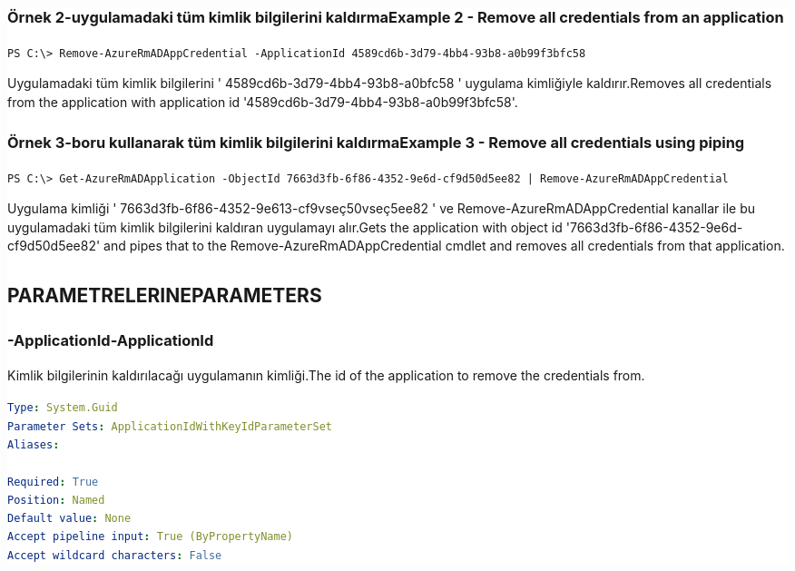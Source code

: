 ### <span data-ttu-id="668dd-116">Örnek 2-uygulamadaki tüm kimlik bilgilerini kaldırma</span><span class="sxs-lookup"><span data-stu-id="668dd-116">Example 2 - Remove all credentials from an application</span></span>

```
PS C:\> Remove-AzureRmADAppCredential -ApplicationId 4589cd6b-3d79-4bb4-93b8-a0b99f3bfc58
```

<span data-ttu-id="668dd-117">Uygulamadaki tüm kimlik bilgilerini ' 4589cd6b-3d79-4bb4-93b8-a0bfc58 ' uygulama kimliğiyle kaldırır.</span><span class="sxs-lookup"><span data-stu-id="668dd-117">Removes all credentials from the application with application id '4589cd6b-3d79-4bb4-93b8-a0b99f3bfc58'.</span></span>

### <span data-ttu-id="668dd-118">Örnek 3-boru kullanarak tüm kimlik bilgilerini kaldırma</span><span class="sxs-lookup"><span data-stu-id="668dd-118">Example 3 - Remove all credentials using piping</span></span>

```
PS C:\> Get-AzureRmADApplication -ObjectId 7663d3fb-6f86-4352-9e6d-cf9d50d5ee82 | Remove-AzureRmADAppCredential
```

<span data-ttu-id="668dd-119">Uygulama kimliği ' 7663d3fb-6f86-4352-9e613-cf9vseç50vseç5ee82 ' ve Remove-AzureRmADAppCredential kanallar ile bu uygulamadaki tüm kimlik bilgilerini kaldıran uygulamayı alır.</span><span class="sxs-lookup"><span data-stu-id="668dd-119">Gets the application with object id '7663d3fb-6f86-4352-9e6d-cf9d50d5ee82' and pipes that to the Remove-AzureRmADAppCredential cmdlet and removes all credentials from that application.</span></span>

## <span data-ttu-id="668dd-120">PARAMETRELERINE</span><span class="sxs-lookup"><span data-stu-id="668dd-120">PARAMETERS</span></span>

### <span data-ttu-id="668dd-121">-ApplicationId</span><span class="sxs-lookup"><span data-stu-id="668dd-121">-ApplicationId</span></span>
<span data-ttu-id="668dd-122">Kimlik bilgilerinin kaldırılacağı uygulamanın kimliği.</span><span class="sxs-lookup"><span data-stu-id="668dd-122">The id of the application to remove the credentials from.</span></span>

```yaml
Type: System.Guid
Parameter Sets: ApplicationIdWithKeyIdParameterSet
Aliases:

Required: True
Position: Named
Default value: None
Accept pipeline input: True (ByPropertyName)
Accept wildcard characters: False
```
